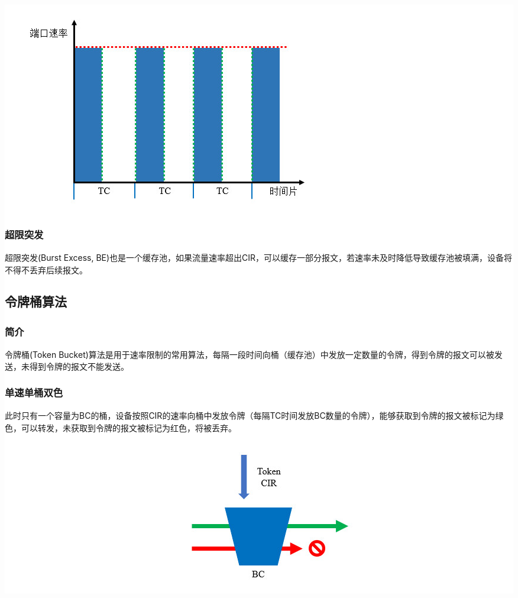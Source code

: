 ![限速机制](./Assets_流量管控/流量监管与整型_限速机制.jpg)

</div>

### 超限突发
超限突发(Burst Excess, BE)也是一个缓存池，如果流量速率超出CIR，可以缓存一部分报文，若速率未及时降低导致缓存池被填满，设备将不得不丢弃后续报文。

## 令牌桶算法
### 简介
令牌桶(Token Bucket)算法是用于速率限制的常用算法，每隔一段时间向桶（缓存池）中发放一定数量的令牌，得到令牌的报文可以被发送，未得到令牌的报文不能发送。

### 单速单桶双色
此时只有一个容量为BC的桶，设备按照CIR的速率向桶中发放令牌（每隔TC时间发放BC数量的令牌），能够获取到令牌的报文被标记为绿色，可以转发，未获取到令牌的报文被标记为红色，将被丢弃。
 
<div align="center">

![单速单桶双色算法](./Assets_流量管控/流量监管与整型_单速单桶双色算法.jpg)

</div>
